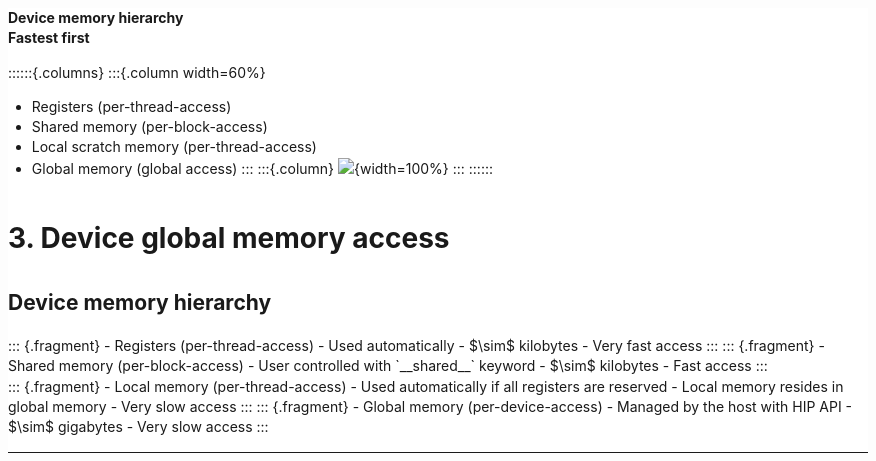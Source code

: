**Device memory hierarchy**<br>
**Fastest first**

::::::{.columns}
:::{.column width=60%}
- Registers (per-thread-access)
- Shared memory (per-block-access)
- Local scratch memory (per-thread-access)
- Global memory (global access)
:::
:::{.column}
![](img/memory-hierarchy.png){width=100%}
:::
::::::


# 3. Device global memory access

## Device memory hierarchy

<div class="column">
::: {.fragment}
- Registers (per-thread-access)
    - Used automatically
    - $\sim$ kilobytes
    - Very fast access
:::
::: {.fragment}
- Shared memory (per-block-access)
    - User controlled with `__shared__` keyword
    - $\sim$ kilobytes
    - Fast access
:::
</div>

<div class="column">
::: {.fragment}
- Local memory (per-thread-access)
    - Used automatically if all registers are reserved
    - Local memory resides in global memory
    - Very slow access
:::
::: {.fragment}
- Global memory (per-device-access)
    - Managed by the host with HIP API
    - $\sim$ gigabytes
    - Very slow access
:::
</div>

---
